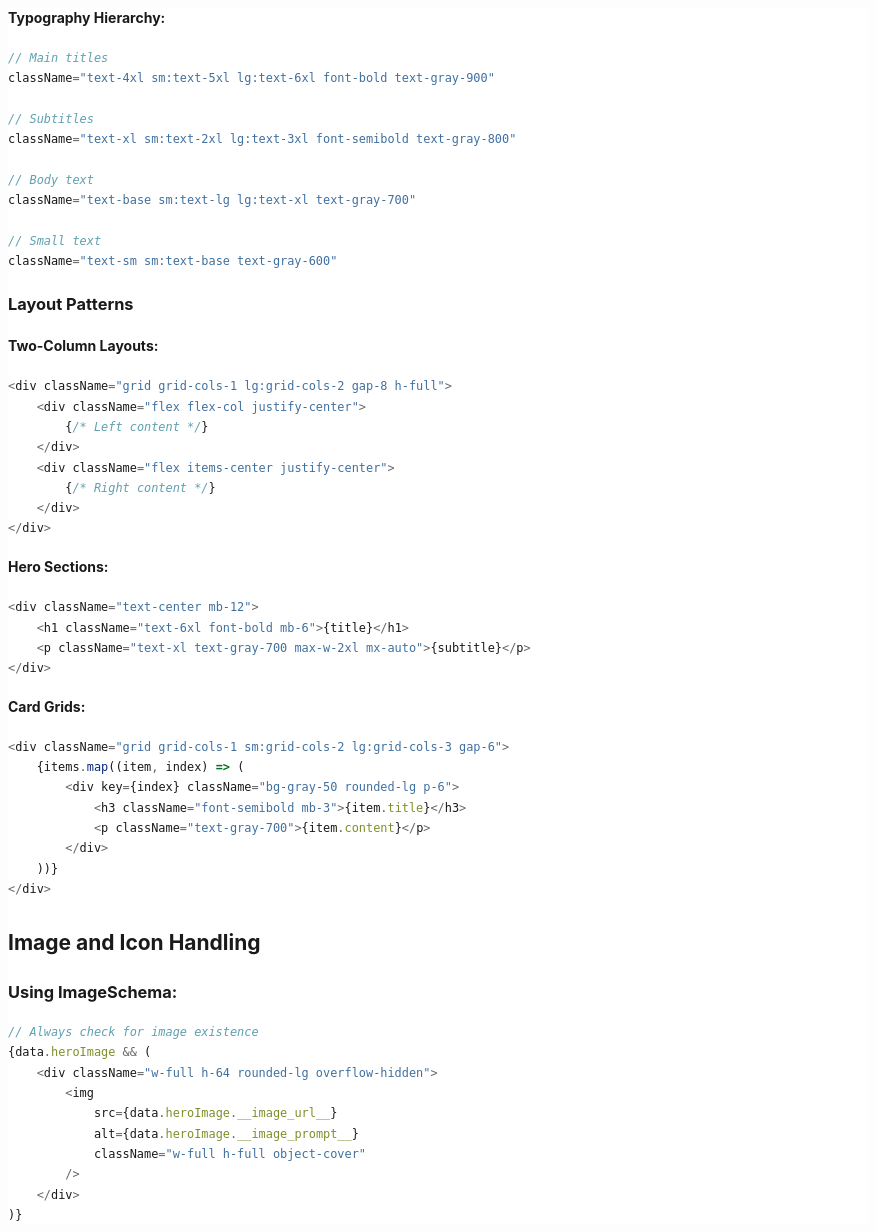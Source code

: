 #### Typography Hierarchy:
```typescript
// Main titles
className="text-4xl sm:text-5xl lg:text-6xl font-bold text-gray-900"

// Subtitles
className="text-xl sm:text-2xl lg:text-3xl font-semibold text-gray-800"

// Body text
className="text-base sm:text-lg lg:text-xl text-gray-700"

// Small text
className="text-sm sm:text-base text-gray-600"
```

### Layout Patterns

#### Two-Column Layouts:
```typescript
<div className="grid grid-cols-1 lg:grid-cols-2 gap-8 h-full">
    <div className="flex flex-col justify-center">
        {/* Left content */}
    </div>
    <div className="flex items-center justify-center">
        {/* Right content */}
    </div>
</div>
```

#### Hero Sections:
```typescript
<div className="text-center mb-12">
    <h1 className="text-6xl font-bold mb-6">{title}</h1>
    <p className="text-xl text-gray-700 max-w-2xl mx-auto">{subtitle}</p>
</div>
```

#### Card Grids:
```typescript
<div className="grid grid-cols-1 sm:grid-cols-2 lg:grid-cols-3 gap-6">
    {items.map((item, index) => (
        <div key={index} className="bg-gray-50 rounded-lg p-6">
            <h3 className="font-semibold mb-3">{item.title}</h3>
            <p className="text-gray-700">{item.content}</p>
        </div>
    ))}
</div>
```

## Image and Icon Handling

### Using ImageSchema:
```typescript
// Always check for image existence
{data.heroImage && (
    <div className="w-full h-64 rounded-lg overflow-hidden">
        <img
            src={data.heroImage.__image_url__}
            alt={data.heroImage.__image_prompt__}
            className="w-full h-full object-cover"
        />
    </div>
)}
```
